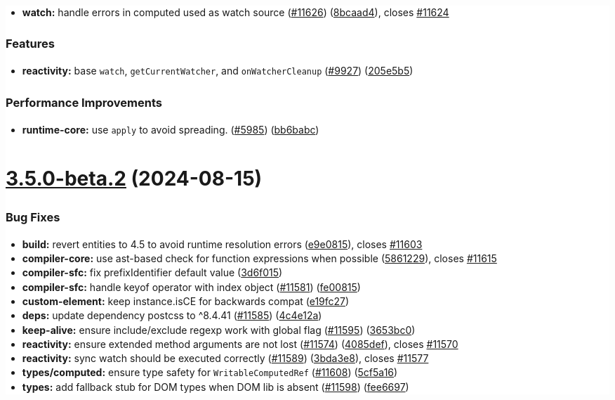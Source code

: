 * **watch:** handle errors in computed used as watch source ([#11626](https://github.com/vuejs/core/issues/11626)) ([8bcaad4](https://github.com/vuejs/core/commit/8bcaad4a32cf0f1f89e0259f6a53036620b7fe9f)), closes [#11624](https://github.com/vuejs/core/issues/11624)


### Features

* **reactivity:** base `watch`, `getCurrentWatcher`, and `onWatcherCleanup` ([#9927](https://github.com/vuejs/core/issues/9927)) ([205e5b5](https://github.com/vuejs/core/commit/205e5b5e277243c3af2c937d9bd46cf671296b72))


### Performance Improvements

* **runtime-core:** use `apply` to avoid spreading. ([#5985](https://github.com/vuejs/core/issues/5985)) ([bb6babc](https://github.com/vuejs/core/commit/bb6babca8f206615d4e246457cd54d21bb3bc5a4))



# [3.5.0-beta.2](https://github.com/vuejs/core/compare/v3.5.0-beta.1...v3.5.0-beta.2) (2024-08-15)


### Bug Fixes

* **build:** revert entities to 4.5 to avoid runtime resolution errors ([e9e0815](https://github.com/vuejs/core/commit/e9e08155bf8d00c3327ed7371330eb2ae467e560)), closes [#11603](https://github.com/vuejs/core/issues/11603)
* **compiler-core:** use ast-based check for function expressions when possible ([5861229](https://github.com/vuejs/core/commit/58612294757480974e667652ede5bbcf72b1089d)), closes [#11615](https://github.com/vuejs/core/issues/11615)
* **compiler-sfc:** fix prefixIdentifier default value ([3d6f015](https://github.com/vuejs/core/commit/3d6f01571b3fb61b32da599d0419eff4e3ebb231))
* **compiler-sfc:** handle keyof operator with index object ([#11581](https://github.com/vuejs/core/issues/11581)) ([fe00815](https://github.com/vuejs/core/commit/fe008152c0612ff3ecc7ad88e7e66a06b1b2bc3f))
* **custom-element:** keep instance.isCE for backwards compat ([e19fc27](https://github.com/vuejs/core/commit/e19fc270428b59456fee43224990138c4d6ccb2d))
* **deps:** update dependency postcss to ^8.4.41 ([#11585](https://github.com/vuejs/core/issues/11585)) ([4c4e12a](https://github.com/vuejs/core/commit/4c4e12ae28d67d616924b0601e68adc551959971))
* **keep-alive:** ensure include/exclude regexp work with global flag ([#11595](https://github.com/vuejs/core/issues/11595)) ([3653bc0](https://github.com/vuejs/core/commit/3653bc0f45d6fedf84e29b64ca52584359c383c0))
* **reactivity:** ensure extended method arguments are not lost ([#11574](https://github.com/vuejs/core/issues/11574)) ([4085def](https://github.com/vuejs/core/commit/4085def1bae42d01ee3c22c731cc4a02096464ee)), closes [#11570](https://github.com/vuejs/core/issues/11570)
* **reactivity:** sync watch should be executed correctly ([#11589](https://github.com/vuejs/core/issues/11589)) ([3bda3e8](https://github.com/vuejs/core/commit/3bda3e83fd9e2fbe451a1c79dae82ff6a7467683)), closes [#11577](https://github.com/vuejs/core/issues/11577)
* **types/computed:** ensure type safety for `WritableComputedRef` ([#11608](https://github.com/vuejs/core/issues/11608)) ([5cf5a16](https://github.com/vuejs/core/commit/5cf5a1620d9a97382d386c277265d9dd051fe484))
* **types:** add fallback stub for DOM types when DOM lib is absent ([#11598](https://github.com/vuejs/core/issues/11598)) ([fee6697](https://github.com/vuejs/core/commit/fee669764fbf475adce9e47a7a73b4937ab31ffc))
